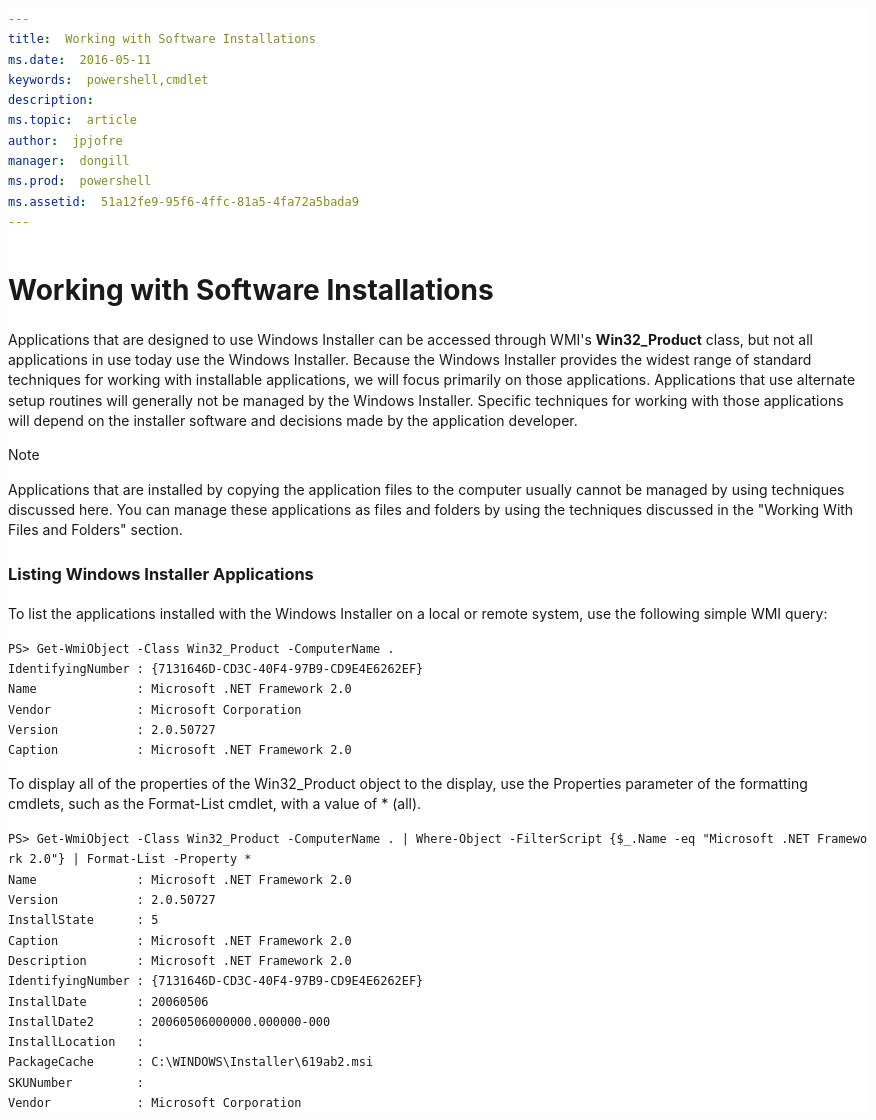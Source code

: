 ```yaml
---
title:  Working with Software Installations
ms.date:  2016-05-11
keywords:  powershell,cmdlet
description:  
ms.topic:  article
author:  jpjofre
manager:  dongill
ms.prod:  powershell
ms.assetid:  51a12fe9-95f6-4ffc-81a5-4fa72a5bada9
---
```


# Working with Software Installations
Applications that are designed to use Windows Installer can be accessed through WMI's **Win32\_Product** class, but not all applications in use today use the Windows Installer. Because the Windows Installer provides the widest range of standard techniques for working with installable applications, we will focus primarily on those applications. Applications that use alternate setup routines will generally not be managed by the Windows Installer. Specific techniques for working with those applications will depend on the installer software and decisions made by the application developer.

> [!NOTE]
> Applications that are installed by copying the application files to the computer usually cannot be managed by using techniques discussed here. You can manage these applications as files and folders by using the techniques discussed in the "Working With Files and Folders" section.

### Listing Windows Installer Applications
To list the applications installed with the Windows Installer on a local or remote system, use the following simple WMI query:

```
PS> Get-WmiObject -Class Win32_Product -ComputerName .
IdentifyingNumber : {7131646D-CD3C-40F4-97B9-CD9E4E6262EF}
Name              : Microsoft .NET Framework 2.0
Vendor            : Microsoft Corporation
Version           : 2.0.50727
Caption           : Microsoft .NET Framework 2.0
```

To display all of the properties of the Win32\_Product object to the display, use the Properties parameter of the formatting cmdlets, such as the Format\-List cmdlet, with a value of \* (all).

```
PS> Get-WmiObject -Class Win32_Product -ComputerName . | Where-Object -FilterScript {$_.Name -eq "Microsoft .NET Framework 2.0"} | Format-List -Property *
Name              : Microsoft .NET Framework 2.0
Version           : 2.0.50727
InstallState      : 5
Caption           : Microsoft .NET Framework 2.0
Description       : Microsoft .NET Framework 2.0
IdentifyingNumber : {7131646D-CD3C-40F4-97B9-CD9E4E6262EF}
InstallDate       : 20060506
InstallDate2      : 20060506000000.000000-000
InstallLocation   :
PackageCache      : C:\WINDOWS\Installer\619ab2.msi
SKUNumber         :
Vendor            : Microsoft Corporation
```
